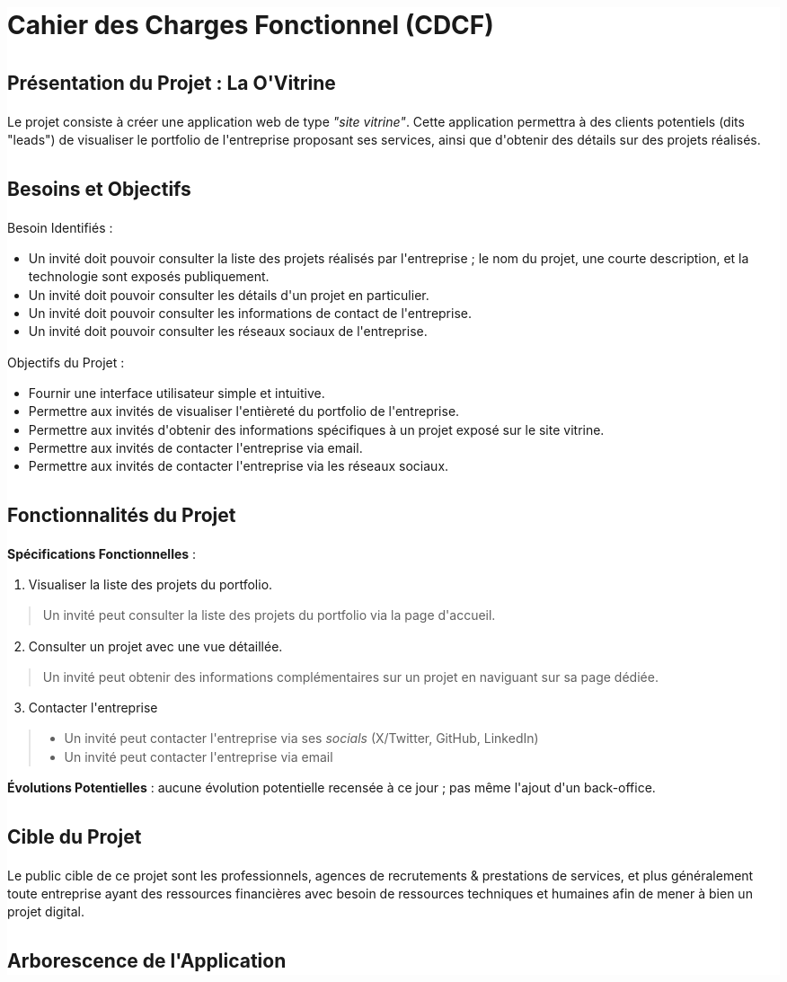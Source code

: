 # Cahier des Charges Fonctionnel (CDCF) 

## Présentation du Projet : La O'Vitrine

Le projet consiste à créer une application web de type *"site vitrine"*. Cette application permettra à des clients potentiels (dits "leads") de visualiser le portfolio de l'entreprise proposant ses services, ainsi que d'obtenir des détails sur des projets réalisés.  

## Besoins et Objectifs

Besoin Identifiés : 
- Un invité doit pouvoir consulter la liste des projets réalisés par l'entreprise ; le nom du projet, une courte description, et la technologie sont exposés publiquement. 
- Un invité doit pouvoir consulter les détails d'un projet en particulier.  
- Un invité doit pouvoir consulter les informations de contact de l'entreprise.  
- Un invité doit pouvoir consulter les réseaux sociaux de l'entreprise.  

Objectifs du Projet : 
- Fournir une interface utilisateur simple et intuitive.  
- Permettre aux invités de visualiser l'entièreté du portfolio de l'entreprise. 
- Permettre aux invités d'obtenir des informations spécifiques à un projet exposé sur le site vitrine.  
- Permettre aux invités de contacter l'entreprise via email. 
- Permettre aux invités de contacter l'entreprise via les réseaux sociaux. 

## Fonctionnalités du Projet

**Spécifications Fonctionnelles** :

1. Visualiser la liste des projets du portfolio.

> Un invité peut consulter la liste des projets du portfolio via la page d'accueil.
  
2. Consulter un projet avec une vue détaillée. 
 
> Un invité peut obtenir des informations complémentaires sur un projet en naviguant sur sa page dédiée.
3. Contacter l'entreprise

> - Un invité peut contacter l'entreprise via ses *socials* (X/Twitter, GitHub, LinkedIn)
> - Un invité peut contacter l'entreprise via email

**Évolutions Potentielles** : aucune évolution potentielle recensée à ce jour ; pas même l'ajout d'un back-office.  

## Cible du Projet

Le public cible de ce projet sont les professionnels, agences de recrutements & prestations de services, et plus généralement toute entreprise ayant des ressources financières avec besoin de ressources techniques et humaines afin de mener à bien un projet digital.  

## Arborescence de l'Application 
